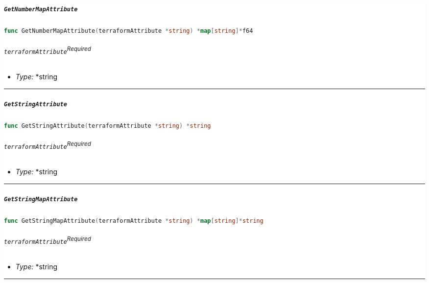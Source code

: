##### `GetNumberMapAttribute` <a name="GetNumberMapAttribute" id="@cdktf/provider-gitlab.projectProtectedEnvironment.ProjectProtectedEnvironmentDeployAccessLevelsOutputReference.getNumberMapAttribute"></a>

```go
func GetNumberMapAttribute(terraformAttribute *string) *map[string]*f64
```

###### `terraformAttribute`<sup>Required</sup> <a name="terraformAttribute" id="@cdktf/provider-gitlab.projectProtectedEnvironment.ProjectProtectedEnvironmentDeployAccessLevelsOutputReference.getNumberMapAttribute.parameter.terraformAttribute"></a>

- *Type:* *string

---

##### `GetStringAttribute` <a name="GetStringAttribute" id="@cdktf/provider-gitlab.projectProtectedEnvironment.ProjectProtectedEnvironmentDeployAccessLevelsOutputReference.getStringAttribute"></a>

```go
func GetStringAttribute(terraformAttribute *string) *string
```

###### `terraformAttribute`<sup>Required</sup> <a name="terraformAttribute" id="@cdktf/provider-gitlab.projectProtectedEnvironment.ProjectProtectedEnvironmentDeployAccessLevelsOutputReference.getStringAttribute.parameter.terraformAttribute"></a>

- *Type:* *string

---

##### `GetStringMapAttribute` <a name="GetStringMapAttribute" id="@cdktf/provider-gitlab.projectProtectedEnvironment.ProjectProtectedEnvironmentDeployAccessLevelsOutputReference.getStringMapAttribute"></a>

```go
func GetStringMapAttribute(terraformAttribute *string) *map[string]*string
```

###### `terraformAttribute`<sup>Required</sup> <a name="terraformAttribute" id="@cdktf/provider-gitlab.projectProtectedEnvironment.ProjectProtectedEnvironmentDeployAccessLevelsOutputReference.getStringMapAttribute.parameter.terraformAttribute"></a>

- *Type:* *string

---
